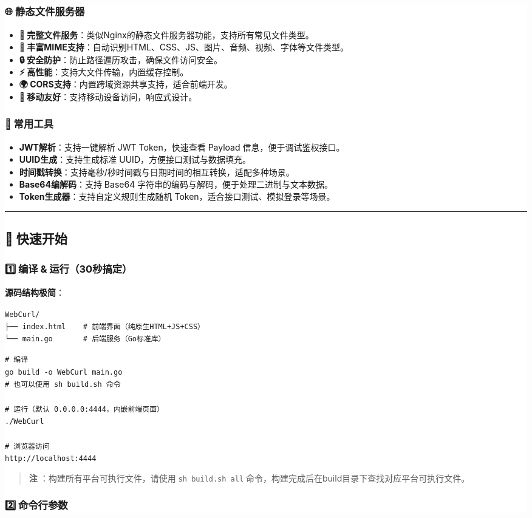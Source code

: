 ### 🌐 静态文件服务器

[](#-静态文件服务器)

* **📁 完整文件服务**：类似Nginx的静态文件服务器功能，支持所有常见文件类型。
* **🎨 丰富MIME支持**：自动识别HTML、CSS、JS、图片、音频、视频、字体等文件类型。
* **🔒 安全防护**：防止路径遍历攻击，确保文件访问安全。
* **⚡ 高性能**：支持大文件传输，内置缓存控制。
* **🌍 CORS支持**：内置跨域资源共享支持，适合前端开发。
* **📱 移动友好**：支持移动设备访问，响应式设计。

### 🧰 常用工具

[](#-常用工具)

* **JWT解析**：支持一键解析 JWT Token，快速查看 Payload 信息，便于调试鉴权接口。
* **UUID生成**：支持生成标准 UUID，方便接口测试与数据填充。
* **时间戳转换**：支持毫秒/秒时间戳与日期时间的相互转换，适配多种场景。
* **Base64编解码**：支持 Base64 字符串的编码与解码，便于处理二进制与文本数据。
* **Token生成器**：支持自定义规则生成随机 Token，适合接口测试、模拟登录等场景。

***

## 🚀 快速开始

[](#-快速开始)

### 1️⃣ 编译 & 运行（30秒搞定）

[](#1️⃣-编译--运行30秒搞定)

**源码结构极简**：

```
WebCurl/
├── index.html    # 前端界面（纯原生HTML+JS+CSS）
└── main.go       # 后端服务（Go标准库）
```

```
# 编译
go build -o WebCurl main.go
# 也可以使用 sh build.sh 命令

# 运行（默认 0.0.0.0:4444，内嵌前端页面）
./WebCurl

# 浏览器访问
http://localhost:4444
```

> **注** ：构建所有平台可执行文件，请使用 `sh build.sh all` 命令，构建完成后在build目录下查找对应平台可执行文件。

### 2️⃣ 命令行参数
